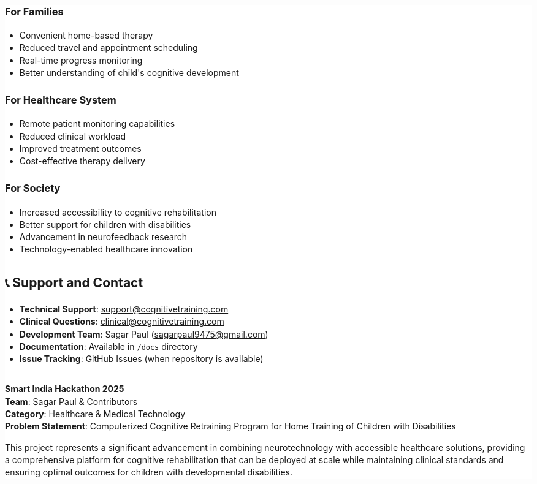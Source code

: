 ### For Families
- Convenient home-based therapy
- Reduced travel and appointment scheduling
- Real-time progress monitoring
- Better understanding of child's cognitive development

### For Healthcare System
- Remote patient monitoring capabilities
- Reduced clinical workload
- Improved treatment outcomes
- Cost-effective therapy delivery

### For Society
- Increased accessibility to cognitive rehabilitation
- Better support for children with disabilities
- Advancement in neurofeedback research
- Technology-enabled healthcare innovation

## 📞 Support and Contact

- **Technical Support**: support@cognitivetraining.com
- **Clinical Questions**: clinical@cognitivetraining.com
- **Development Team**: Sagar Paul (sagarpaul9475@gmail.com)
- **Documentation**: Available in `/docs` directory
- **Issue Tracking**: GitHub Issues (when repository is available)

---

**Smart India Hackathon 2025**  
**Team**: Sagar Paul & Contributors  
**Category**: Healthcare & Medical Technology  
**Problem Statement**: Computerized Cognitive Retraining Program for Home Training of Children with Disabilities

This project represents a significant advancement in combining neurotechnology with accessible healthcare solutions, providing a comprehensive platform for cognitive rehabilitation that can be deployed at scale while maintaining clinical standards and ensuring optimal outcomes for children with developmental disabilities.
